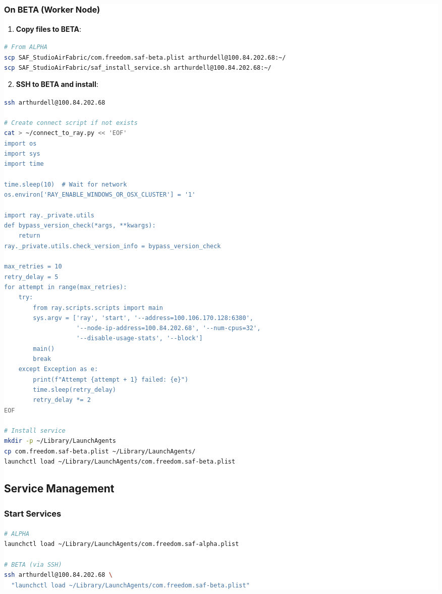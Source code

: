 ### On BETA (Worker Node)

1. **Copy files to BETA**:
```bash
# From ALPHA
scp SAF_StudioAirFabric/com.freedom.saf-beta.plist arthurdell@100.84.202.68:~/
scp SAF_StudioAirFabric/saf_install_service.sh arthurdell@100.84.202.68:~/
```

2. **SSH to BETA and install**:
```bash
ssh arthurdell@100.84.202.68

# Create connect script if not exists
cat > ~/connect_to_ray.py << 'EOF'
import os
import sys
import time

time.sleep(10)  # Wait for network
os.environ['RAY_ENABLE_WINDOWS_OR_OSX_CLUSTER'] = '1'

import ray._private.utils
def bypass_version_check(*args, **kwargs):
    return
ray._private.utils.check_version_info = bypass_version_check

max_retries = 10
retry_delay = 5
for attempt in range(max_retries):
    try:
        from ray.scripts.scripts import main
        sys.argv = ['ray', 'start', '--address=100.106.170.128:6380',
                    '--node-ip-address=100.84.202.68', '--num-cpus=32',
                    '--disable-usage-stats', '--block']
        main()
        break
    except Exception as e:
        print(f"Attempt {attempt + 1} failed: {e}")
        time.sleep(retry_delay)
        retry_delay *= 2
EOF

# Install service
mkdir -p ~/Library/LaunchAgents
cp com.freedom.saf-beta.plist ~/Library/LaunchAgents/
launchctl load ~/Library/LaunchAgents/com.freedom.saf-beta.plist
```

## Service Management

### Start Services
```bash
# ALPHA
launchctl load ~/Library/LaunchAgents/com.freedom.saf-alpha.plist

# BETA (via SSH)
ssh arthurdell@100.84.202.68 \
  "launchctl load ~/Library/LaunchAgents/com.freedom.saf-beta.plist"
```
